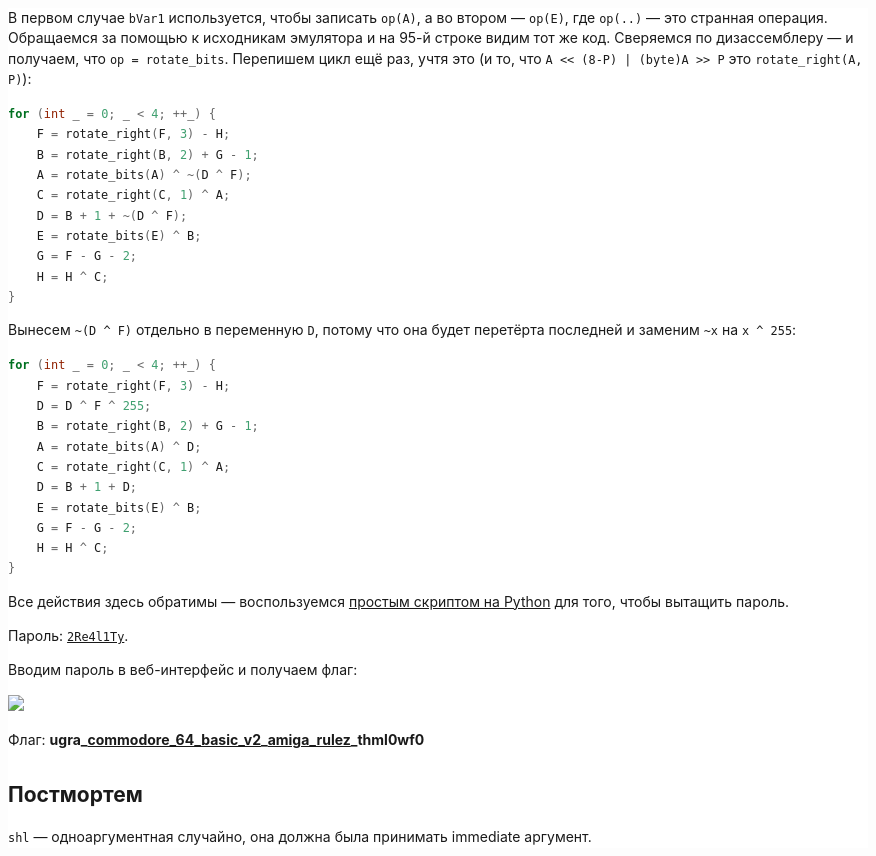 В первом случае `bVar1` используется, чтобы записать `op(A)`, а во втором — `op(E)`, где `op(..)` — это странная операция. Обращаемся за помощью к исходникам эмулятора и на 95-й строке видим тот же код. Сверяемся по дизассемблеру — и получаем, что `op = rotate_bits`. Перепишем цикл ещё раз, учтя это (и то, что `A << (8-P) | (byte)A >> P` это `rotate_right(A, P)`):

```c
for (int _ = 0; _ < 4; ++_) {
    F = rotate_right(F, 3) - H;
    B = rotate_right(B, 2) + G - 1;
    A = rotate_bits(A) ^ ~(D ^ F);
    C = rotate_right(C, 1) ^ A;
    D = B + 1 + ~(D ^ F);
    E = rotate_bits(E) ^ B;
    G = F - G - 2;
    H = H ^ C;
}
```

Вынесем `~(D ^ F)` отдельно в переменную `D`, потому что она будет перетёрта последней и заменим `~x` на `x ^ 255`:

```c
for (int _ = 0; _ < 4; ++_) {
    F = rotate_right(F, 3) - H;
    D = D ^ F ^ 255;
    B = rotate_right(B, 2) + G - 1;
    A = rotate_bits(A) ^ D;
    C = rotate_right(C, 1) ^ A;
    D = B + 1 + D;
    E = rotate_bits(E) ^ B;
    G = F - G - 2;
    H = H ^ C;
}
```

Все действия здесь обратимы — воспользуемся [простым скриптом на Python](./extract_password.py) для того, чтобы вытащить пароль.

Пароль: [`2Re4l1Ty`](https://en.wikipedia.org/wiki/Second_Reality).

Вводим пароль в веб-интерфейс и получаем флаг:

![](./writeup/flag.png)

Флаг: **ugra_[commodore_64_basic_v2](https://www.c64-wiki.com/wiki/BASIC)\_[amiga_rulez](https://zxpress.ru/article.php?id=5467)_thml0wf0**

## Постмортем

`shl` — одноаргументная случайно, она должна была принимать immediate аргумент.
